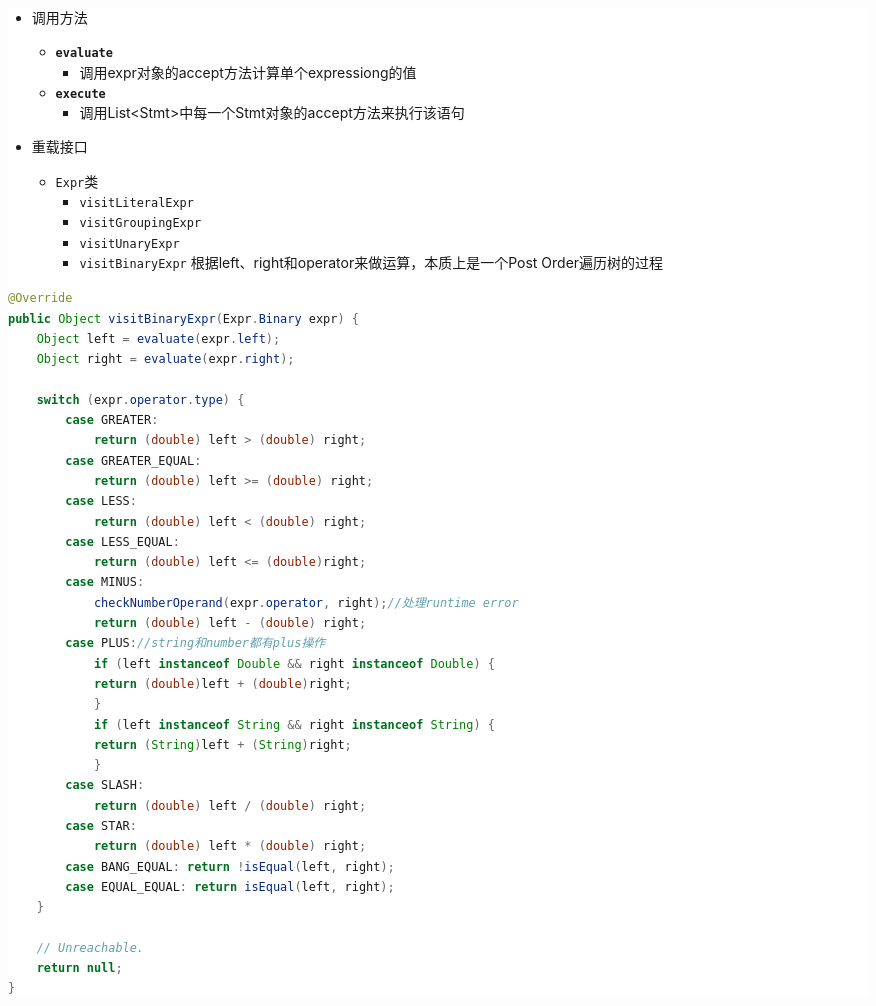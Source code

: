 - 调用方法
  - **`evaluate`**
    - 调用expr对象的accept方法计算单个expressiong的值
  - **`execute`**
    - 调用List\<Stmt>中每一个Stmt对象的accept方法来执行该语句

- 重载接口
  - `Expr`类
    - `visitLiteralExpr`
    - `visitGroupingExpr`
    - `visitUnaryExpr`
    - `visitBinaryExpr` 根据left、right和operator来做运算，本质上是一个Post Order遍历树的过程

```java
@Override
public Object visitBinaryExpr(Expr.Binary expr) {
    Object left = evaluate(expr.left);
    Object right = evaluate(expr.right);

    switch (expr.operator.type) {
        case GREATER:
            return (double) left > (double) right;
        case GREATER_EQUAL:
            return (double) left >= (double) right;
        case LESS:
            return (double) left < (double) right;
        case LESS_EQUAL:
            return (double) left <= (double)right;
        case MINUS:
            checkNumberOperand(expr.operator, right);//处理runtime error
            return (double) left - (double) right;
        case PLUS://string和number都有plus操作
            if (left instanceof Double && right instanceof Double) {
            return (double)left + (double)right;
            } 
            if (left instanceof String && right instanceof String) {
            return (String)left + (String)right;
            }
        case SLASH:
            return (double) left / (double) right;
        case STAR:
            return (double) left * (double) right;
        case BANG_EQUAL: return !isEqual(left, right);
        case EQUAL_EQUAL: return isEqual(left, right);
    }

    // Unreachable.
    return null;
}
```
